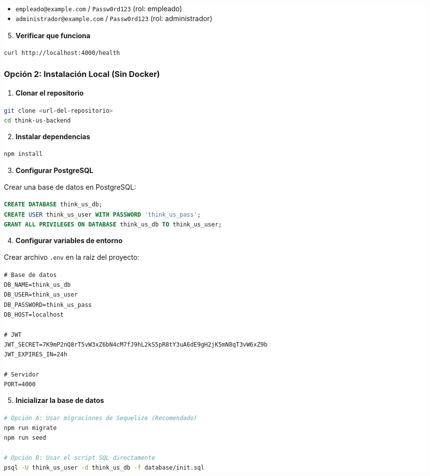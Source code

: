 - `empleado@example.com` / `Passw0rd123` (rol: empleado)
- `administrador@example.com` / `Passw0rd123` (rol: administrador)

5. **Verificar que funciona**

```bash
curl http://localhost:4000/health
```

### Opción 2: Instalación Local (Sin Docker)

1. **Clonar el repositorio**

```bash
git clone <url-del-repositorio>
cd think-us-backend
```

2. **Instalar dependencias**

```bash
npm install
```

3. **Configurar PostgreSQL**

Crear una base de datos en PostgreSQL:

```sql
CREATE DATABASE think_us_db;
CREATE USER think_us_user WITH PASSWORD 'think_us_pass';
GRANT ALL PRIVILEGES ON DATABASE think_us_db TO think_us_user;
```

4. **Configurar variables de entorno**

Crear archivo `.env` en la raíz del proyecto:

```env
# Base de datos
DB_NAME=think_us_db
DB_USER=think_us_user
DB_PASSWORD=think_us_pass
DB_HOST=localhost

# JWT
JWT_SECRET=7K9mP2nQ8rT5vW3xZ6bN4cM7fJ9hL2kS5pR8tY3uA6dE9gH2jK5mN8qT3vW6xZ9b
JWT_EXPIRES_IN=24h

# Servidor
PORT=4000
```

5. **Inicializar la base de datos**

```bash
# Opción A: Usar migraciones de Sequelize (Recomendado)
npm run migrate
npm run seed

# Opción B: Usar el script SQL directamente
psql -U think_us_user -d think_us_db -f database/init.sql
```
